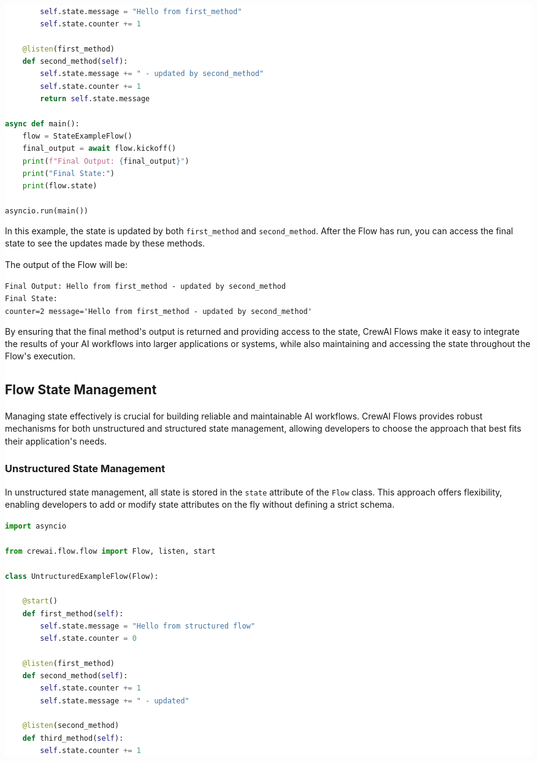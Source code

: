 ```python
        self.state.message = "Hello from first_method"
        self.state.counter += 1

    @listen(first_method)
    def second_method(self):
        self.state.message += " - updated by second_method"
        self.state.counter += 1
        return self.state.message

async def main():
    flow = StateExampleFlow()
    final_output = await flow.kickoff()
    print(f"Final Output: {final_output}")
    print("Final State:")
    print(flow.state)

asyncio.run(main())
```

In this example, the state is updated by both `first_method` and `second_method`. After the Flow has run, you can access the final state to see the updates made by these methods.

The output of the Flow will be:

```
Final Output: Hello from first_method - updated by second_method
Final State:
counter=2 message='Hello from first_method - updated by second_method'
```

By ensuring that the final method's output is returned and providing access to the state, CrewAI Flows make it easy to integrate the results of your AI workflows into larger applications or systems, while also maintaining and accessing the state throughout the Flow's execution.

## Flow State Management

Managing state effectively is crucial for building reliable and maintainable AI workflows. CrewAI Flows provides robust mechanisms for both unstructured and structured state management, allowing developers to choose the approach that best fits their application's needs.

### Unstructured State Management

In unstructured state management, all state is stored in the `state` attribute of the `Flow` class. This approach offers flexibility, enabling developers to add or modify state attributes on the fly without defining a strict schema.

```python
import asyncio

from crewai.flow.flow import Flow, listen, start

class UntructuredExampleFlow(Flow):

    @start()
    def first_method(self):
        self.state.message = "Hello from structured flow"
        self.state.counter = 0

    @listen(first_method)
    def second_method(self):
        self.state.counter += 1
        self.state.message += " - updated"

    @listen(second_method)
    def third_method(self):
        self.state.counter += 1
```